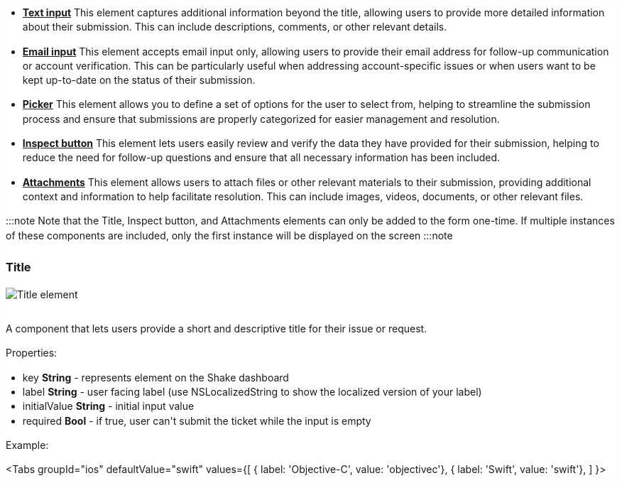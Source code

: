 - **[Text input](#text-input)** This element captures additional information beyond the title, allowing users to provide more detailed information about their submission. This can include descriptions, comments, or other relevant details.

- **[Email input](#email-input)** This element accepts email input only, allowing users to provide their email address for follow-up communication or account verification. This can be particularly useful when addressing account-specific issues or when users want to be kept up-to-date on the status of their submission.

- **[Picker](#picker)** This element allows you to define a set of options for the user to select from, helping to streamline the submission process and ensure that submissions are properly categorized for easier management and resolution.

- **[Inspect button](#inspect-button)** This element lets users easily review and verify the data they have provided for their submission, helping to reduce the need for follow-up questions and ensure that all necessary information has been included.

- **[Attachments](#attachments)** This element allows users to attach files or other relevant materials to their submission, providing additional context and information to help facilitate resolution. This can include images, videos, documents, or other relevant files.

:::note
Note that the Title, Inspect button, and Attachments elements can only be added to the form one-time.
If multiple instances of these components are included, only the first instance will be displayed on the screen
:::note

### Title

<table class="media-container media-container-highlighted mt-40 mb-40">
<img
  alt="Title element"
  width="380"
  src={useBaseUrl('img/custom-form-title.png')}
/>
</table>

A component that lets users provide a short and descriptive title for their issue or request.

Properties:
- key **String** - represents element on the Shake dashboard
- label **String** - user facing label (use NSLocalizedString to show the localized version of your label)
- initialValue **String** - initial input value
- required **Bool** - if true, user can't submit the ticket while the input is empty

Example:

<Tabs
groupId="ios"
defaultValue="swift"
values={[
{ label: 'Objective-C', value: 'objectivec'},
{ label: 'Swift', value: 'swift'},
]
}>
